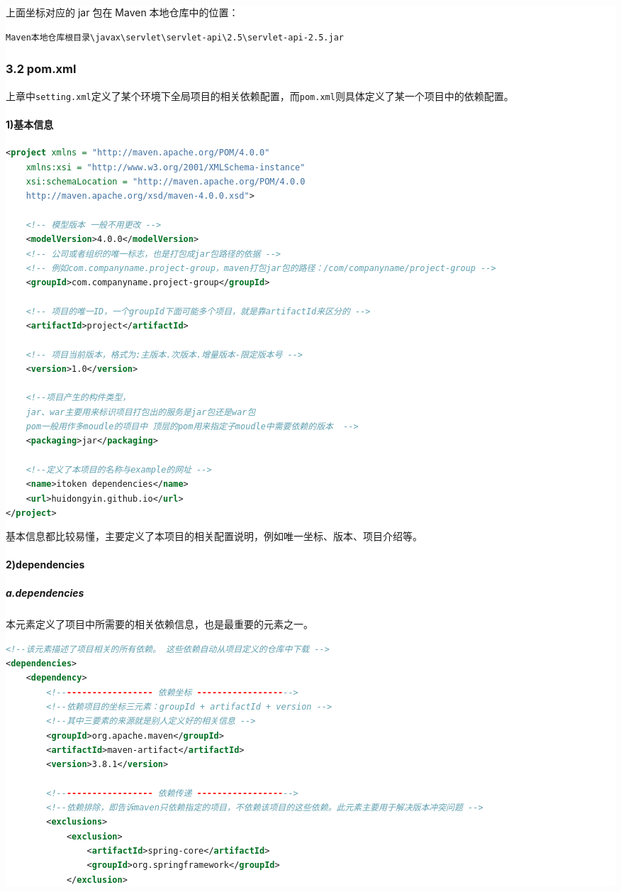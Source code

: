 上面坐标对应的 jar 包在 Maven 本地仓库中的位置：

```text
Maven本地仓库根目录\javax\servlet\servlet-api\2.5\servlet-api-2.5.jar
```

### 3.2 pom.xml

上章中`setting.xml`定义了某个环境下全局项目的相关依赖配置，而`pom.xml`则具体定义了某一个项目中的依赖配置。

#### 1)基本信息
```xml
<project xmlns = "http://maven.apache.org/POM/4.0.0"
    xmlns:xsi = "http://www.w3.org/2001/XMLSchema-instance"
    xsi:schemaLocation = "http://maven.apache.org/POM/4.0.0
    http://maven.apache.org/xsd/maven-4.0.0.xsd">
 
    <!-- 模型版本 一般不用更改 -->
    <modelVersion>4.0.0</modelVersion>
    <!-- 公司或者组织的唯一标志，也是打包成jar包路径的依据 -->
    <!-- 例如com.companyname.project-group，maven打包jar包的路径：/com/companyname/project-group -->
    <groupId>com.companyname.project-group</groupId>
 
    <!-- 项目的唯一ID，一个groupId下面可能多个项目，就是靠artifactId来区分的 -->
    <artifactId>project</artifactId>
 
    <!-- 项目当前版本，格式为:主版本.次版本.增量版本-限定版本号 -->
    <version>1.0</version>
 
    <!--项目产生的构件类型，
    jar、war主要用来标识项目打包出的服务是jar包还是war包 
    pom一般用作多moudle的项目中 顶层的pom用来指定子moudle中需要依赖的版本  -->
    <packaging>jar</packaging>
    
    <!--定义了本项目的名称与example的网址 -->
    <name>itoken dependencies</name>
    <url>huidongyin.github.io</url>
</project>

```

基本信息都比较易懂，主要定义了本项目的相关配置说明，例如唯一坐标、版本、项目介绍等。

#### 2)dependencies

##### a.dependencies

本元素定义了项目中所需要的相关依赖信息，也是最重要的元素之一。

```xml
<!--该元素描述了项目相关的所有依赖。 这些依赖自动从项目定义的仓库中下载 -->
<dependencies>
    <dependency>
        <!------------------- 依赖坐标 ------------------->
        <!--依赖项目的坐标三元素：groupId + artifactId + version -->
        <!--其中三要素的来源就是别人定义好的相关信息 -->
        <groupId>org.apache.maven</groupId>
        <artifactId>maven-artifact</artifactId>
        <version>3.8.1</version>
 
        <!------------------- 依赖传递 ------------------->
        <!--依赖排除，即告诉maven只依赖指定的项目，不依赖该项目的这些依赖。此元素主要用于解决版本冲突问题 -->
        <exclusions>
            <exclusion>
                <artifactId>spring-core</artifactId>
                <groupId>org.springframework</groupId>
            </exclusion>
```